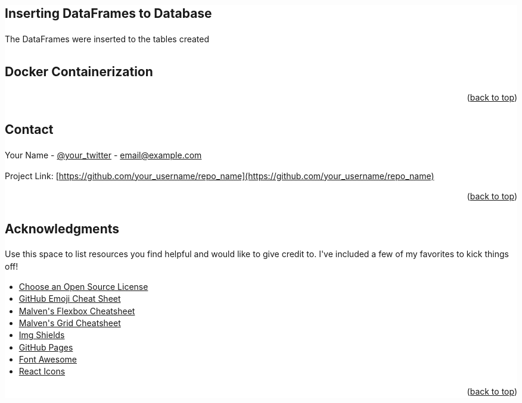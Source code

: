 ## Inserting DataFrames to Database
The DataFrames were inserted to the tables created
## Docker Containerization



<p align="right">(<a href="#readme-top">back to top</a>)</p>




## Contact

Your Name - [@your_twitter](https://twitter.com/your_username) - email@example.com

Project Link: [https://github.com/your_username/repo_name](https://github.com/your_username/repo_name)

<p align="right">(<a href="#readme-top">back to top</a>)</p>




## Acknowledgments

Use this space to list resources you find helpful and would like to give credit to. I've included a few of my favorites to kick things off!

* [Choose an Open Source License](https://choosealicense.com)
* [GitHub Emoji Cheat Sheet](https://www.webpagefx.com/tools/emoji-cheat-sheet)
* [Malven's Flexbox Cheatsheet](https://flexbox.malven.co/)
* [Malven's Grid Cheatsheet](https://grid.malven.co/)
* [Img Shields](https://shields.io)
* [GitHub Pages](https://pages.github.com)
* [Font Awesome](https://fontawesome.com)
* [React Icons](https://react-icons.github.io/react-icons/search)

<p align="right">(<a href="#readme-top">back to top</a>)</p>



[Python.py]: https://img.shields.io/badge/python-3670A0?style=for-the-badge&logo=python&logoColor=ffdd54
[Python-url]: https://www.python.org
[Docker]: https://img.shields.io/badge/docker-%230db7ed.svg?style=for-the-badge&logo=docker&logoColor=white
[Docker-url]: https://www.docker.com/
[MySQL]: https://img.shields.io/badge/mysql-%2300f.svg?style=for-the-badge&logo=mysql&logoColor=white
[MySQL-url]: https://www.mysql.com/
[Kaggle-url]: https://www.kaggle.com/datasets/rounakbanik/the-movies-dataset
[Kaggle]:https://img.shields.io/badge/Kaggle-035a7d?style=for-the-badge&logo=kaggle&logoColor=white